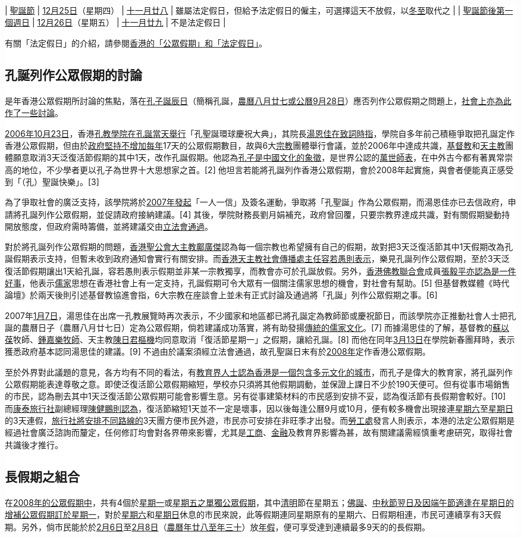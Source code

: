 | [聖誕節](https://zh.wikipedia.org/wiki/聖誕節 "wikilink")                                 | [12月25日](../Page/12月25日.md "wikilink")（星期四）                                               | [十一月廿八](https://zh.wikipedia.org/wiki/十一月廿八 "wikilink") | 雖屬法定假日，但給予法定假日的僱主，可選擇這天不放假，以[冬至](../Page/冬至.md "wikilink")取代之 |
| [聖誕節後第一個週日](https://zh.wikipedia.org/wiki/節禮日 "wikilink")                           | [12月26日](../Page/12月26日.md "wikilink")（星期五）                                               | [十一月廿九](https://zh.wikipedia.org/wiki/十一月廿九 "wikilink") | 不是法定假日                                                        |

有關「法定假日」的介紹，請參閱[香港的「公眾假期」和「法定假日」](https://zh.wikipedia.org/wiki/香港節日與公眾假期#香港的「公眾假期」和「法定假日」 "wikilink")。

## 孔誕列作公眾假期的討論

是年香港公眾假期所討論的焦點，落在[孔子誕辰日](../Page/孔子誕辰日.md "wikilink")（簡稱孔誕，[農曆](../Page/農曆.md "wikilink")[八月廿七或](https://zh.wikipedia.org/wiki/八月廿七 "wikilink")[公曆](https://zh.wikipedia.org/wiki/公曆 "wikilink")[9月28日](../Page/9月28日.md "wikilink")）應否列作公眾假期之問題上，[社會上亦為此作了一些討論](https://zh.wikipedia.org/wiki/社會 "wikilink")。

[2006年](https://zh.wikipedia.org/wiki/香港2006年 "wikilink")[10月23日](../Page/10月23日.md "wikilink")，香港[孔教學院在孔誕當天舉行](https://zh.wikipedia.org/wiki/孔教 "wikilink")「孔聖誕環球慶祝大典」，其院長[湯恩佳在致詞時指](https://zh.wikipedia.org/wiki/湯恩佳 "wikilink")，學院自多年前己積極爭取把孔誕定作香港公眾假期，但由於[政府堅持不增加每年](../Page/香港特別行政區政府.md "wikilink")17天的公眾假期數目，故與6大[宗教](../Page/宗教.md "wikilink")團體舉行會議，並於2006年中達成共識，[基督教](../Page/基督教.md "wikilink")和[天主教](../Page/天主教.md "wikilink")團體願意取消3天泛復活節假期的其中1天，改作孔誕假期。他認為[孔子是](https://zh.wikipedia.org/wiki/孔子 "wikilink")[中國文化的象徵](https://zh.wikipedia.org/wiki/中國文化 "wikilink")，是世界公認的[萬世師表](https://zh.wikipedia.org/wiki/萬世師表 "wikilink")，在中外古今都有著異常崇高的地位，不少學者更以孔子為世界十大思想家之首。\[2\] 他坦言若能將孔誕列作香港公眾假期，會於2008年起實施，與會者便能真正感受到「（孔）聖誕快樂」。\[3\]

為了爭取社會的廣泛支持，該學院將於[2007年發起](https://zh.wikipedia.org/wiki/香港2007年 "wikilink")「一人一信」及簽名運動，爭取將「孔聖誕」作為公眾假期，而湯恩佳亦已去信政府，申請將孔誕列作公眾假期，並促請政府接納建議。\[4\] 其後，學院財務長劉月娟補充，政府曾回覆，只要宗教界達成共識，對有關假期變動持開放態度，但政府需時籌備，並將建議交由[立法會通過](../Page/香港立法會.md "wikilink")。

對於將孔誕列作公眾假期的問題，[香港聖公會](../Page/香港聖公會.md "wikilink")[大主教](https://zh.wikipedia.org/wiki/大主教 "wikilink")[鄺廣傑](../Page/鄺廣傑.md "wikilink")認為每一個宗教也希望擁有自己的假期，故對把3天泛復活節其中1天假期改為孔誕假期表示支持，但暫未收到政府通知會實行有關安排。而[香港天主教社會傳播處主任](https://zh.wikipedia.org/wiki/香港天主教社會傳播處 "wikilink")[容若愚則表示](https://zh.wikipedia.org/wiki/容若愚 "wikilink")，樂見孔誕列作公眾假期，至於3天泛復活節假期讓出1天給孔誕，容若愚則表示假期並非某一宗教獨享，而教會亦可於孔誕放假。另外，[香港佛教聯合會](../Page/香港佛教聯合會.md "wikilink")成員[張毅平亦認為是一件好事](https://zh.wikipedia.org/wiki/張毅平 "wikilink")，他表示[儒家](../Page/儒家.md "wikilink")思想在香港社會上有一定支持，孔誕假期可令大眾有一個關注儒家思想的機會，對社會有幫助。\[5\] 但基督教媒體《時代論壇》於兩天後則引述基督教協進會指，6大宗教在座談會上並未有正式討論及通過將「孔誕」列作公眾假期之事。\[6\]

2007年[1月7日](../Page/1月7日.md "wikilink")，湯思佳在出席一孔教展覽時再次表示，不少國家和地區都已將孔誕定為教師節或慶祝節日，而該學院亦正推動社會人士把孔誕的農曆日子（農曆八月廿七日）定為公眾假期，倘若建議成功落實，將有助發揚[傳統的儒家文化](https://zh.wikipedia.org/wiki/傳統 "wikilink")。\[7\] 而據湯思佳的了解，基督教的[蘇以葆](../Page/蘇以葆.md "wikilink")牧師、[鍾嘉樂牧師](https://zh.wikipedia.org/wiki/鍾嘉樂 "wikilink")、天主教[陳日君](../Page/陳日君.md "wikilink")[樞機](../Page/樞機.md "wikilink")均同意取消「復活節星期一」之假期，讓給孔誕。\[8\] 而他在同年[3月13日](../Page/3月13日.md "wikilink")在學院新春團拜時，表示獲悉政府基本認同湯思佳的建議。\[9\] 不過由於議案須經立法會通過，故孔聖誕日末有於[2008年](../Page/2008年.md "wikilink")定作香港公眾假期。

至於外界對此議題的意見，各方均有不同的看法，有[教育界人士認為香港是一個包含多元文化的城市](../Page/香港教育.md "wikilink")，而孔子是偉大的教育家，將孔誕列作公眾假期能表達尊敬之意。即使泛復活節公眾假期縮短，學校亦只須將其他假期調動，並保證上課日不少於190天便可。但有從事市場銷售的市民，認為刪去其中1天泛復活節公眾假期可能會影響生意。另有從事建築材料的市民感到安排不妥，認為復活節有長假期會較好。\[10\] 而[康泰旅行社](../Page/康泰旅行社.md "wikilink")副總經理[陳健鵬則認為](https://zh.wikipedia.org/wiki/陳健鵬 "wikilink")，復活節縮短1天並不一定是壞事，因以後每逢公曆9月或10月，便有較多機會出現接連[星期六](../Page/星期六.md "wikilink")至[星期日](../Page/星期日.md "wikilink")的3天連假，[旅行社將安排不同路線的](https://zh.wikipedia.org/wiki/旅行社 "wikilink")3天團方便市民外遊，市民亦可安排在非旺季才出發。而[勞工處](../Page/勞工處.md "wikilink")發言人則表示，本港的法定公眾假期是經過社會廣泛諮詢而釐定，任何修訂均會對各界帶來影響，尤其是[工商](../Page/香港商業.md "wikilink")、[金融](../Page/金融.md "wikilink")及教育界影響為甚，故有關建議需經慎重考慮研究，取得社會共識後才推行。

## 長假期之組合

在[2008年的公眾假期中](https://zh.wikipedia.org/wiki/香港2008年 "wikilink")，共有4個於[星期一](../Page/星期一.md "wikilink")或[星期五之單獨公眾假期](https://zh.wikipedia.org/wiki/星期五 "wikilink")，其中[清明](../Page/清明.md "wikilink")節在星期五；[佛誕](../Page/佛誕.md "wikilink")、[中秋節翌日及因](https://zh.wikipedia.org/wiki/中秋節 "wikilink")[端午節適逢在星期日的增補公眾假期訂於星期一](https://zh.wikipedia.org/wiki/端午節 "wikilink")，對於[星期六](../Page/星期六.md "wikilink")和[星期日](../Page/星期日.md "wikilink")休息的市民來說，此等假期連同星期原有的星期六、日假期相連，市民可連續享有3天假期。另外，倘市民能於於[2月6日](../Page/2月6日.md "wikilink")至[2月8日](../Page/2月8日.md "wikilink")（[農曆](../Page/農曆.md "wikilink")[年廿八至](https://zh.wikipedia.org/wiki/十二月廿八 "wikilink")[年三十](https://zh.wikipedia.org/wiki/十二月三十 "wikilink")）放[年假](https://zh.wikipedia.org/wiki/年假 "wikilink")，便可享受達到連續最多9天的的長假期。
